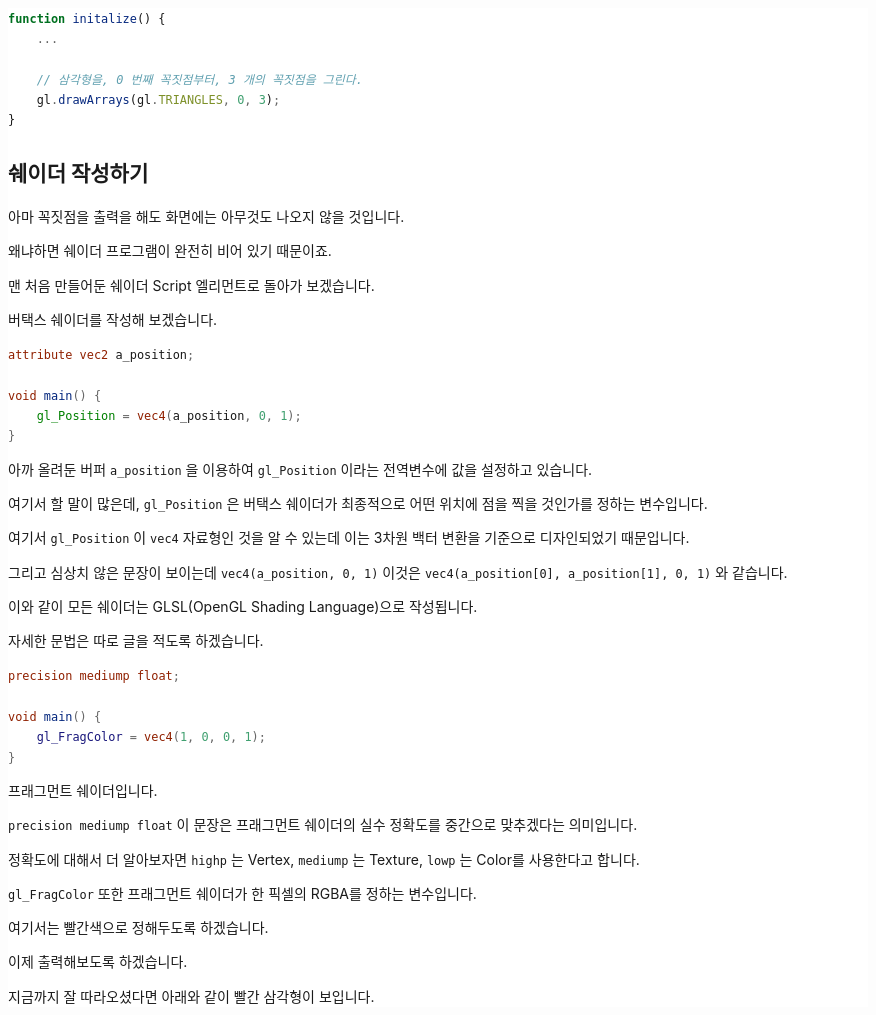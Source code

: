 ``` javascript
function initalize() {
    ...
    
    // 삼각형을, 0 번째 꼭짓점부터, 3 개의 꼭짓점을 그린다.
    gl.drawArrays(gl.TRIANGLES, 0, 3);
}
```


## 쉐이더 작성하기

아마 꼭짓점을 출력을 해도 화면에는 아무것도 나오지 않을 것입니다.

왜냐하면 쉐이더 프로그램이 완전히 비어 있기 때문이죠.

맨 처음 만들어둔 쉐이더 Script 엘리먼트로 돌아가 보겠습니다.

버택스 쉐이더를 작성해 보겠습니다.

``` glsl
attribute vec2 a_position;

void main() {
    gl_Position = vec4(a_position, 0, 1);
}
```

아까 올려둔 버퍼 `a_position` 을 이용하여 `gl_Position` 이라는 전역변수에 값을 설정하고 있습니다.

여기서 할 말이 많은데, `gl_Position` 은 버택스 쉐이더가 최종적으로 어떤 위치에 점을 찍을 것인가를 정하는 변수입니다.

여기서 `gl_Position` 이 `vec4` 자료형인 것을 알 수 있는데 이는 3차원 백터 변환을 기준으로 디자인되었기 때문입니다.

그리고 심상치 않은 문장이 보이는데 `vec4(a_position, 0, 1)` 이것은 `vec4(a_position[0], a_position[1], 0, 1)` 와 같습니다.

이와 같이 모든 쉐이더는 GLSL(OpenGL Shading Language)으로 작성됩니다.

자세한 문법은 따로 글을 적도록 하겠습니다.

``` glsl
precision mediump float;

void main() {
    gl_FragColor = vec4(1, 0, 0, 1);
}
```

프래그먼트 쉐이더입니다.

`precision mediump float` 이 문장은 프래그먼트 쉐이더의 실수 정확도를 중간으로 맞추겠다는 의미입니다.

정확도에 대해서 더 알아보자면 `highp` 는 Vertex, `mediump` 는 Texture, `lowp` 는 Color를 사용한다고 합니다.

`gl_FragColor` 또한 프래그먼트 쉐이더가 한 픽셀의 RGBA를 정하는 변수입니다.

여기서는 빨간색으로 정해두도록 하겠습니다.

이제 출력해보도록 하겠습니다.

지금까지 잘 따라오셨다면 아래와 같이 빨간 삼각형이 보입니다.


[Source]: https://webglfundamentals.org/webgl/lessons/webgl-fundamentals.html